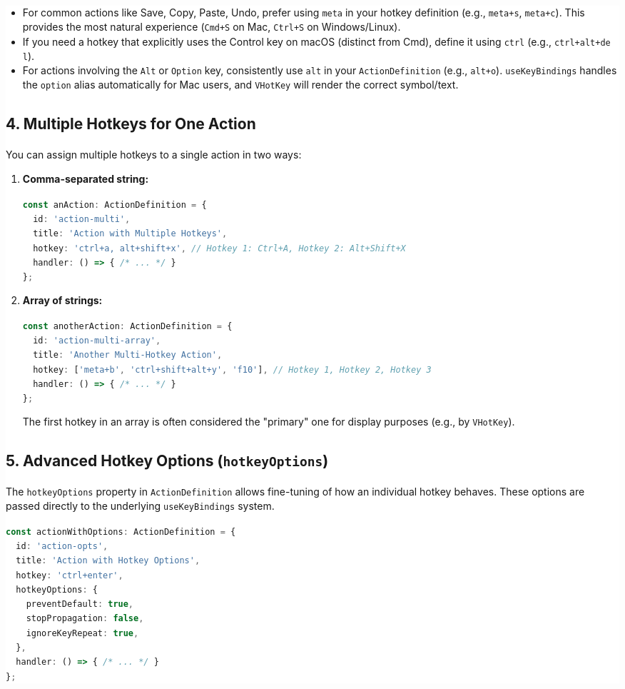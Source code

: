 *   For common actions like Save, Copy, Paste, Undo, prefer using `meta` in your hotkey definition (e.g., `meta+s`, `meta+c`). This provides the most natural experience (`Cmd+S` on Mac, `Ctrl+S` on Windows/Linux).
*   If you need a hotkey that explicitly uses the Control key on macOS (distinct from Cmd), define it using `ctrl` (e.g., `ctrl+alt+del`).
*   For actions involving the `Alt` or `Option` key, consistently use `alt` in your `ActionDefinition` (e.g., `alt+o`). `useKeyBindings` handles the `option` alias automatically for Mac users, and `VHotKey` will render the correct symbol/text.

## 4. Multiple Hotkeys for One Action

You can assign multiple hotkeys to a single action in two ways:

1.  **Comma-separated string:**
    ```typescript
    const anAction: ActionDefinition = {
      id: 'action-multi',
      title: 'Action with Multiple Hotkeys',
      hotkey: 'ctrl+a, alt+shift+x', // Hotkey 1: Ctrl+A, Hotkey 2: Alt+Shift+X
      handler: () => { /* ... */ }
    };
    ```

2.  **Array of strings:**
    ```typescript
    const anotherAction: ActionDefinition = {
      id: 'action-multi-array',
      title: 'Another Multi-Hotkey Action',
      hotkey: ['meta+b', 'ctrl+shift+alt+y', 'f10'], // Hotkey 1, Hotkey 2, Hotkey 3
      handler: () => { /* ... */ }
    };
    ```
    The first hotkey in an array is often considered the "primary" one for display purposes (e.g., by `VHotKey`).

## 5. Advanced Hotkey Options (`hotkeyOptions`)

The `hotkeyOptions` property in `ActionDefinition` allows fine-tuning of how an individual hotkey behaves. These options are passed directly to the underlying `useKeyBindings` system.

```typescript
const actionWithOptions: ActionDefinition = {
  id: 'action-opts',
  title: 'Action with Hotkey Options',
  hotkey: 'ctrl+enter',
  hotkeyOptions: {
    preventDefault: true,
    stopPropagation: false,
    ignoreKeyRepeat: true,
  },
  handler: () => { /* ... */ }
};
```
